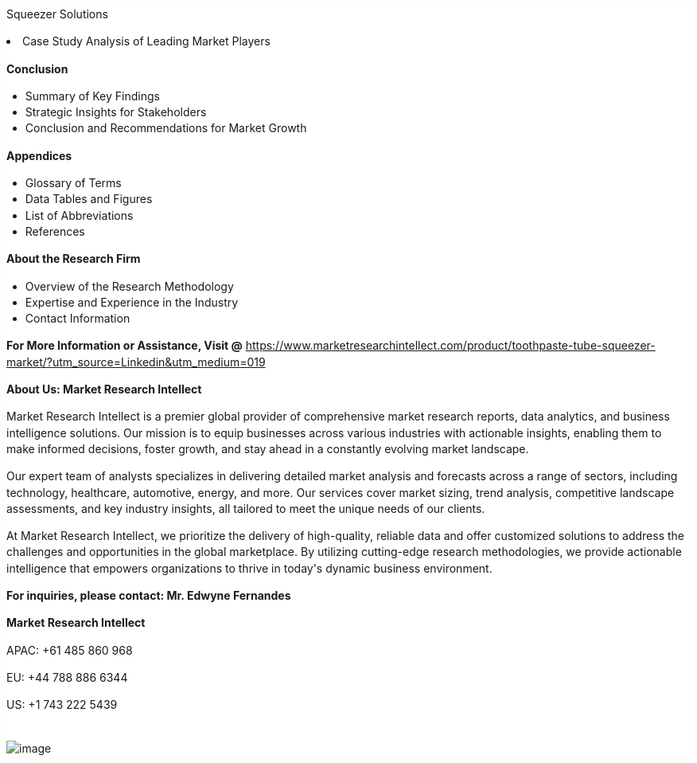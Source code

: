 Squeezer Solutions</li><li>Case Study Analysis of Leading Market Players</li></ul><p><strong>Conclusion</strong></p><ul><li>Summary of Key Findings</li><li>Strategic Insights for Stakeholders</li><li>Conclusion and Recommendations for Market Growth</li></ul><p><strong>Appendices</strong></p><ul><li>Glossary of Terms</li><li>Data Tables and Figures</li><li>List of Abbreviations</li><li>References</li></ul><p><strong>About the Research Firm</strong></p><ul><li>Overview of the Research Methodology</li><li>Expertise and Experience in the Industry</li><li>Contact Information</li></ul></div><div class="article-main__content" data-test-id="publishing-text-block"><p><span class="font-[700]"><strong>For More Information or Assistance, Visit @</strong>&nbsp;<a href="https://www.marketresearchintellect.com/product/toothpaste-tube-squeezer-market/?utm_source=Linkedin&utm_medium=019">https://www.marketresearchintellect.com/product/toothpaste-tube-squeezer-market/?utm_source=Linkedin&utm_medium=019</a></span></p><p><strong>About Us: Market Research Intellect</strong></p><p>Market Research Intellect is a premier global provider of comprehensive market research reports, data analytics, and business intelligence solutions. Our mission is to equip businesses across various industries with actionable insights, enabling them to make informed decisions, foster growth, and stay ahead in a constantly evolving market landscape.</p><p>Our expert team of analysts specializes in delivering detailed market analysis and forecasts across a range of sectors, including technology, healthcare, automotive, energy, and more. Our services cover market sizing, trend analysis, competitive landscape assessments, and key industry insights, all tailored to meet the unique needs of our clients.</p><p>At Market Research Intellect, we prioritize the delivery of high-quality, reliable data and offer customized solutions to address the challenges and opportunities in the global marketplace. By utilizing cutting-edge research methodologies, we provide actionable intelligence that empowers organizations to thrive in today's dynamic business environment.</p><p><strong>For inquiries, please contact: Mr. Edwyne Fernandes</strong></p><p><strong>Market Research Intellect</strong></p><p>APAC: +61 485 860 968</p><p>EU: +44 788 886 6344</p><p>US: +1 743 222 5439</p></div><div class="article-main__content" data-test-id="publishing-text-block">&nbsp;</div>
![image](https://github.com/user-attachments/assets/a1055890-ecb7-46dd-8059-6df90fdfc4e0)
